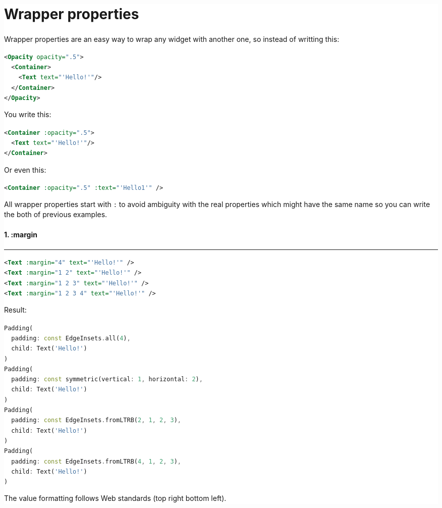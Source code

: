 
# Wrapper properties
Wrapper properties are an easy way to wrap any widget with another one, so instead of writting this:
```XML
<Opacity opacity=".5">
  <Container>
    <Text text="'Hello!'"/>
  </Container>
</Opacity>
```
You write this:
```XML
<Container :opacity=".5">
  <Text text="'Hello!'"/>
</Container>
```
Or even this:
```XML
<Container :opacity=".5" :text="'Hello1'" />
```

All wrapper properties start with `:` to avoid ambiguity with the real properties which might have the same name so you can write the both of previous examples.

#### 1. :margin
-----------
```XML
<Text :margin="4" text="'Hello!'" />
<Text :margin="1 2" text="'Hello!'" />
<Text :margin="1 2 3" text="'Hello!'" />
<Text :margin="1 2 3 4" text="'Hello!'" />
```
Result:
```dart
Padding(
  padding: const EdgeInsets.all(4),
  child: Text('Hello!')
)
Padding(
  padding: const symmetric(vertical: 1, horizontal: 2),
  child: Text('Hello!')
)
Padding(
  padding: const EdgeInsets.fromLTRB(2, 1, 2, 3),
  child: Text('Hello!')
)
Padding(
  padding: const EdgeInsets.fromLTRB(4, 1, 2, 3),
  child: Text('Hello!')
)
```
The value formatting follows Web standards (top right bottom left).
